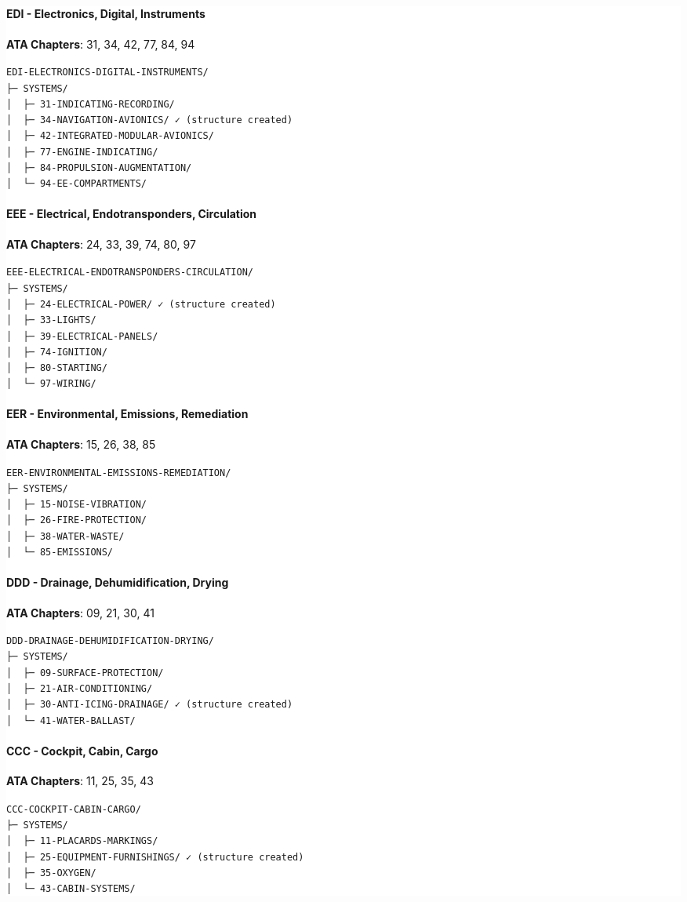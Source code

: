 #### EDI - Electronics, Digital, Instruments
**ATA Chapters**: 31, 34, 42, 77, 84, 94
```
EDI-ELECTRONICS-DIGITAL-INSTRUMENTS/
├─ SYSTEMS/
│  ├─ 31-INDICATING-RECORDING/
│  ├─ 34-NAVIGATION-AVIONICS/ ✓ (structure created)
│  ├─ 42-INTEGRATED-MODULAR-AVIONICS/
│  ├─ 77-ENGINE-INDICATING/
│  ├─ 84-PROPULSION-AUGMENTATION/
│  └─ 94-EE-COMPARTMENTS/
```

#### EEE - Electrical, Endotransponders, Circulation
**ATA Chapters**: 24, 33, 39, 74, 80, 97
```
EEE-ELECTRICAL-ENDOTRANSPONDERS-CIRCULATION/
├─ SYSTEMS/
│  ├─ 24-ELECTRICAL-POWER/ ✓ (structure created)
│  ├─ 33-LIGHTS/
│  ├─ 39-ELECTRICAL-PANELS/
│  ├─ 74-IGNITION/
│  ├─ 80-STARTING/
│  └─ 97-WIRING/
```

#### EER - Environmental, Emissions, Remediation
**ATA Chapters**: 15, 26, 38, 85
```
EER-ENVIRONMENTAL-EMISSIONS-REMEDIATION/
├─ SYSTEMS/
│  ├─ 15-NOISE-VIBRATION/
│  ├─ 26-FIRE-PROTECTION/
│  ├─ 38-WATER-WASTE/
│  └─ 85-EMISSIONS/
```

#### DDD - Drainage, Dehumidification, Drying
**ATA Chapters**: 09, 21, 30, 41
```
DDD-DRAINAGE-DEHUMIDIFICATION-DRYING/
├─ SYSTEMS/
│  ├─ 09-SURFACE-PROTECTION/
│  ├─ 21-AIR-CONDITIONING/
│  ├─ 30-ANTI-ICING-DRAINAGE/ ✓ (structure created)
│  └─ 41-WATER-BALLAST/
```

#### CCC - Cockpit, Cabin, Cargo
**ATA Chapters**: 11, 25, 35, 43
```
CCC-COCKPIT-CABIN-CARGO/
├─ SYSTEMS/
│  ├─ 11-PLACARDS-MARKINGS/
│  ├─ 25-EQUIPMENT-FURNISHINGS/ ✓ (structure created)
│  ├─ 35-OXYGEN/
│  └─ 43-CABIN-SYSTEMS/
```
